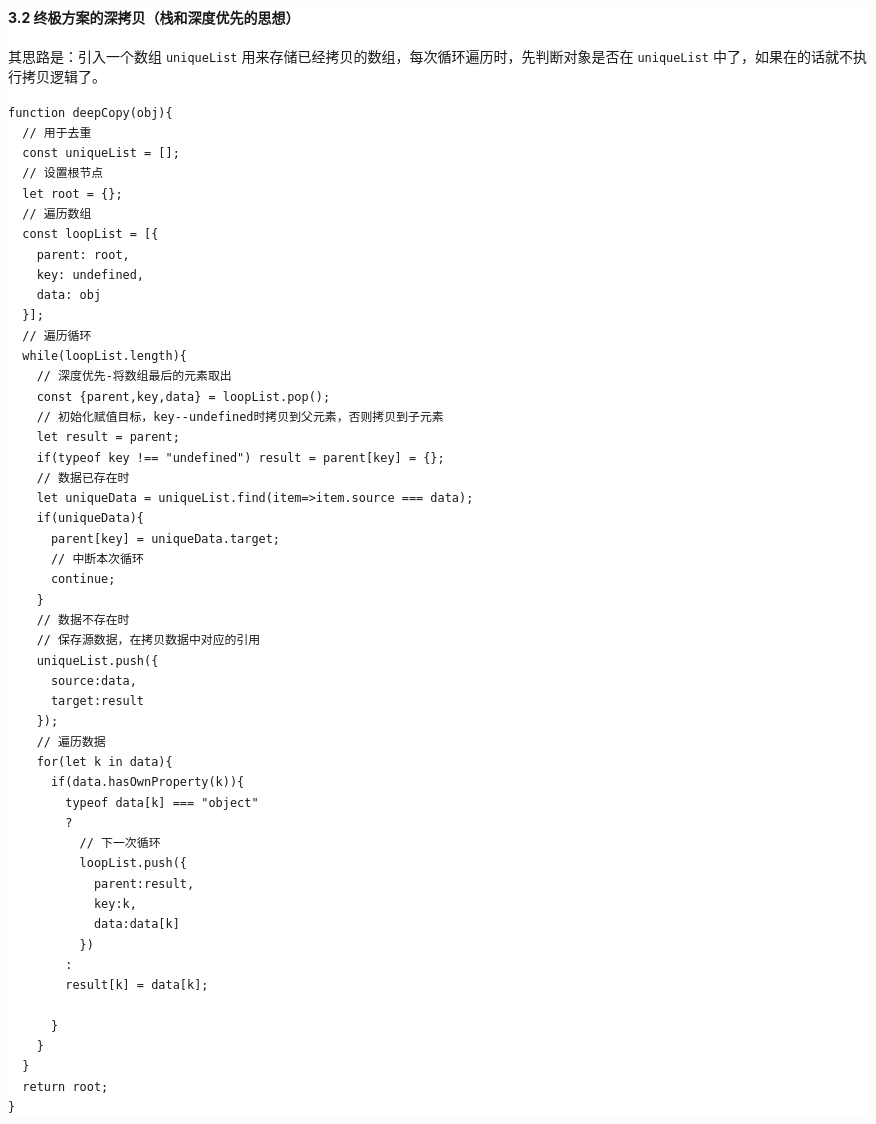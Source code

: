 #### 3.2 终极方案的深拷贝（栈和深度优先的思想）

其思路是：引入一个数组 `uniqueList` 用来存储已经拷贝的数组，每次循环遍历时，先判断对象是否在 `uniqueList` 中了，如果在的话就不执行拷贝逻辑了。

```
function deepCopy(obj){  
  // 用于去重  
  const uniqueList = [];  
  // 设置根节点  
  let root = {};  
  // 遍历数组  
  const loopList = [{  
    parent: root,  
    key: undefined,  
    data: obj  
  }];  
  // 遍历循环  
  while(loopList.length){  
    // 深度优先-将数组最后的元素取出  
    const {parent,key,data} = loopList.pop();  
    // 初始化赋值目标，key--undefined时拷贝到父元素，否则拷贝到子元素  
    let result = parent;  
    if(typeof key !== "undefined") result = parent[key] = {};  
    // 数据已存在时  
    let uniqueData = uniqueList.find(item=>item.source === data);  
    if(uniqueData){  
      parent[key] = uniqueData.target;  
      // 中断本次循环  
      continue;  
    }  
    // 数据不存在时  
    // 保存源数据，在拷贝数据中对应的引用  
    uniqueList.push({  
      source:data,  
      target:result  
    });  
    // 遍历数据  
    for(let k in data){  
      if(data.hasOwnProperty(k)){  
        typeof data[k] === "object"   
        ?  
          // 下一次循环  
          loopList.push({  
            parent:result,  
            key:k,  
            data:data[k]  
          })  
        :   
        result[k] = data[k];  
          
      }  
    }  
  }  
  return root;  
}  
```
